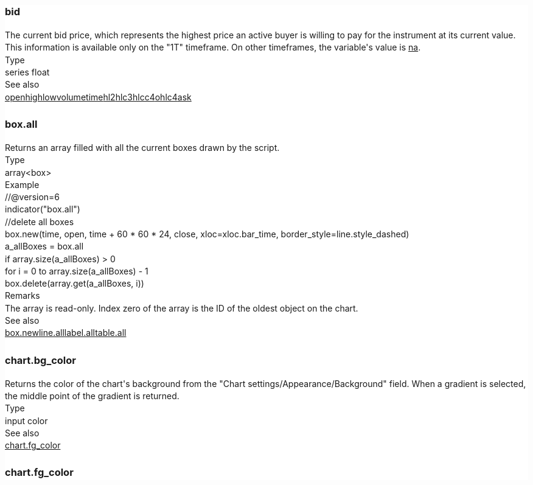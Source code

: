 ### **bid**

The current bid price, which represents the highest price an active buyer is willing to pay for the instrument at its current value. This information is available only on the "1T" timeframe. On other timeframes, the variable's value is [na](https://www.tradingview.com/pine-script-reference/v6/#var_na).  
Type  
series float  
See also  
[open](https://www.tradingview.com/pine-script-reference/v6/#var_open)[high](https://www.tradingview.com/pine-script-reference/v6/#var_high)[low](https://www.tradingview.com/pine-script-reference/v6/#var_low)[volume](https://www.tradingview.com/pine-script-reference/v6/#var_volume)[time](https://www.tradingview.com/pine-script-reference/v6/#fun_time)[hl2](https://www.tradingview.com/pine-script-reference/v6/#var_hl2)[hlc3](https://www.tradingview.com/pine-script-reference/v6/#var_hlc3)[hlcc4](https://www.tradingview.com/pine-script-reference/v6/#var_hlcc4)[ohlc4](https://www.tradingview.com/pine-script-reference/v6/#var_ohlc4)[ask](https://www.tradingview.com/pine-script-reference/v6/#var_ask)

### **box.all**

Returns an array filled with all the current boxes drawn by the script.  
Type  
array\<box\>  
Example  
//@version=6  
indicator("box.all")  
//delete all boxes  
box.new(time, open, time \+ 60 \* 60 \* 24, close, xloc=xloc.bar\_time, border\_style=line.style\_dashed)  
a\_allBoxes \= box.all  
if array.size(a\_allBoxes) \> 0  
    for i \= 0 to array.size(a\_allBoxes) \- 1  
        box.delete(array.get(a\_allBoxes, i))  
Remarks  
The array is read-only. Index zero of the array is the ID of the oldest object on the chart.  
See also  
[box.new](https://www.tradingview.com/pine-script-reference/v6/#fun_box.new)[line.all](https://www.tradingview.com/pine-script-reference/v6/#var_line.all)[label.all](https://www.tradingview.com/pine-script-reference/v6/#var_label.all)[table.all](https://www.tradingview.com/pine-script-reference/v6/#var_table.all)

### **chart.bg\_color**

Returns the color of the chart's background from the "Chart settings/Appearance/Background" field. When a gradient is selected, the middle point of the gradient is returned.  
Type  
input color  
See also  
[chart.fg\_color](https://www.tradingview.com/pine-script-reference/v6/#var_chart.fg_color)

### **chart.fg\_color**
